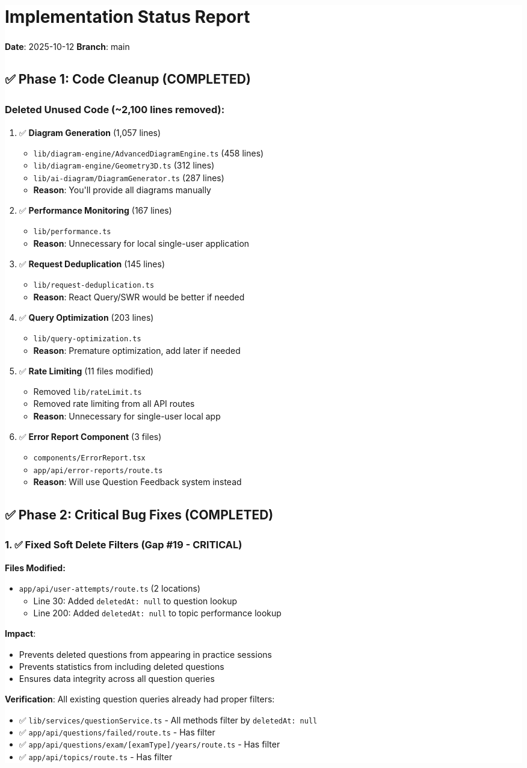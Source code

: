 # Implementation Status Report
**Date**: 2025-10-12
**Branch**: main

## ✅ Phase 1: Code Cleanup (COMPLETED)

### Deleted Unused Code (~2,100 lines removed):
1. ✅ **Diagram Generation** (1,057 lines)
   - `lib/diagram-engine/AdvancedDiagramEngine.ts` (458 lines)
   - `lib/diagram-engine/Geometry3D.ts` (312 lines)
   - `lib/ai-diagram/DiagramGenerator.ts` (287 lines)
   - **Reason**: You'll provide all diagrams manually

2. ✅ **Performance Monitoring** (167 lines)
   - `lib/performance.ts`
   - **Reason**: Unnecessary for local single-user application

3. ✅ **Request Deduplication** (145 lines)
   - `lib/request-deduplication.ts`
   - **Reason**: React Query/SWR would be better if needed

4. ✅ **Query Optimization** (203 lines)
   - `lib/query-optimization.ts`
   - **Reason**: Premature optimization, add later if needed

5. ✅ **Rate Limiting** (11 files modified)
   - Removed `lib/rateLimit.ts`
   - Removed rate limiting from all API routes
   - **Reason**: Unnecessary for single-user local app

6. ✅ **Error Report Component** (3 files)
   - `components/ErrorReport.tsx`
   - `app/api/error-reports/route.ts`
   - **Reason**: Will use Question Feedback system instead

## ✅ Phase 2: Critical Bug Fixes (COMPLETED)

### 1. ✅ Fixed Soft Delete Filters (Gap #19 - CRITICAL)
**Files Modified:**
- `app/api/user-attempts/route.ts` (2 locations)
  - Line 30: Added `deletedAt: null` to question lookup
  - Line 200: Added `deletedAt: null` to topic performance lookup

**Impact**:
- Prevents deleted questions from appearing in practice sessions
- Prevents statistics from including deleted questions
- Ensures data integrity across all question queries

**Verification**: All existing question queries already had proper filters:
- ✅ `lib/services/questionService.ts` - All methods filter by `deletedAt: null`
- ✅ `app/api/questions/failed/route.ts` - Has filter
- ✅ `app/api/questions/exam/[examType]/years/route.ts` - Has filter
- ✅ `app/api/topics/route.ts` - Has filter
